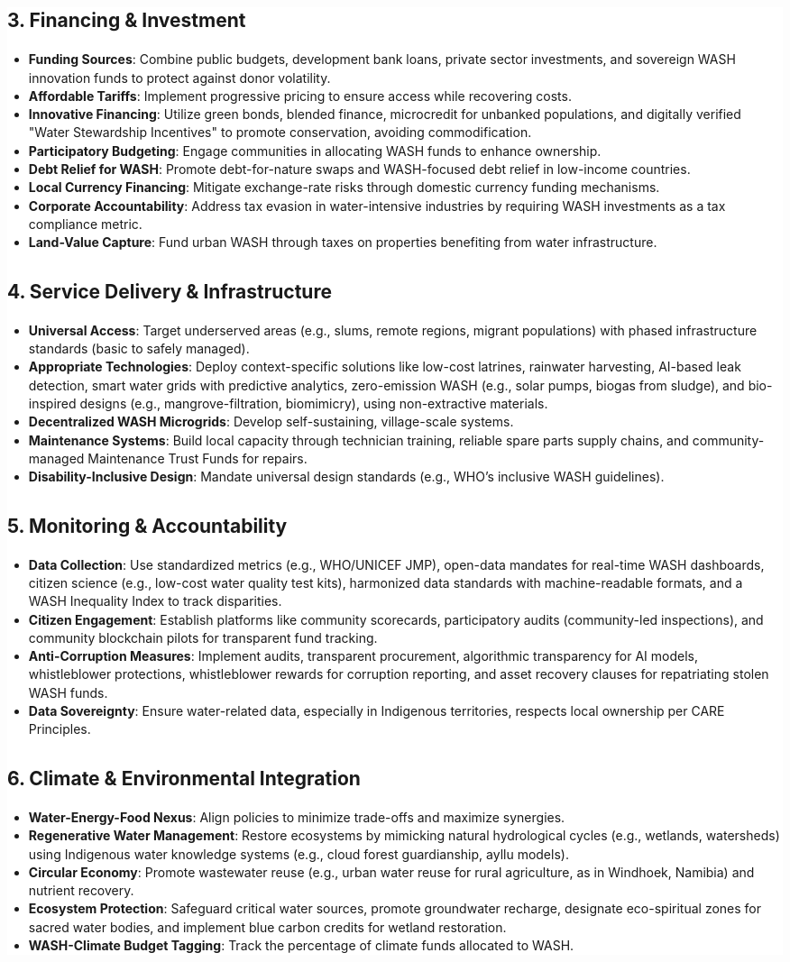 ## 3. Financing & Investment
- **Funding Sources**: Combine public budgets, development bank loans, private sector investments, and sovereign WASH innovation funds to protect against donor volatility.
- **Affordable Tariffs**: Implement progressive pricing to ensure access while recovering costs.
- **Innovative Financing**: Utilize green bonds, blended finance, microcredit for unbanked populations, and digitally verified "Water Stewardship Incentives" to promote conservation, avoiding commodification.
- **Participatory Budgeting**: Engage communities in allocating WASH funds to enhance ownership.
- **Debt Relief for WASH**: Promote debt-for-nature swaps and WASH-focused debt relief in low-income countries.
- **Local Currency Financing**: Mitigate exchange-rate risks through domestic currency funding mechanisms.
- **Corporate Accountability**: Address tax evasion in water-intensive industries by requiring WASH investments as a tax compliance metric.
- **Land-Value Capture**: Fund urban WASH through taxes on properties benefiting from water infrastructure.

## 4. Service Delivery & Infrastructure
- **Universal Access**: Target underserved areas (e.g., slums, remote regions, migrant populations) with phased infrastructure standards (basic to safely managed).
- **Appropriate Technologies**: Deploy context-specific solutions like low-cost latrines, rainwater harvesting, AI-based leak detection, smart water grids with predictive analytics, zero-emission WASH (e.g., solar pumps, biogas from sludge), and bio-inspired designs (e.g., mangrove-filtration, biomimicry), using non-extractive materials.
- **Decentralized WASH Microgrids**: Develop self-sustaining, village-scale systems.
- **Maintenance Systems**: Build local capacity through technician training, reliable spare parts supply chains, and community-managed Maintenance Trust Funds for repairs.
- **Disability-Inclusive Design**: Mandate universal design standards (e.g., WHO’s inclusive WASH guidelines).

## 5. Monitoring & Accountability
- **Data Collection**: Use standardized metrics (e.g., WHO/UNICEF JMP), open-data mandates for real-time WASH dashboards, citizen science (e.g., low-cost water quality test kits), harmonized data standards with machine-readable formats, and a WASH Inequality Index to track disparities.
- **Citizen Engagement**: Establish platforms like community scorecards, participatory audits (community-led inspections), and community blockchain pilots for transparent fund tracking.
- **Anti-Corruption Measures**: Implement audits, transparent procurement, algorithmic transparency for AI models, whistleblower protections, whistleblower rewards for corruption reporting, and asset recovery clauses for repatriating stolen WASH funds.
- **Data Sovereignty**: Ensure water-related data, especially in Indigenous territories, respects local ownership per CARE Principles.

## 6. Climate & Environmental Integration
- **Water-Energy-Food Nexus**: Align policies to minimize trade-offs and maximize synergies.
- **Regenerative Water Management**: Restore ecosystems by mimicking natural hydrological cycles (e.g., wetlands, watersheds) using Indigenous water knowledge systems (e.g., cloud forest guardianship, ayllu models).
- **Circular Economy**: Promote wastewater reuse (e.g., urban water reuse for rural agriculture, as in Windhoek, Namibia) and nutrient recovery.
- **Ecosystem Protection**: Safeguard critical water sources, promote groundwater recharge, designate eco-spiritual zones for sacred water bodies, and implement blue carbon credits for wetland restoration.
- **WASH-Climate Budget Tagging**: Track the percentage of climate funds allocated to WASH.

